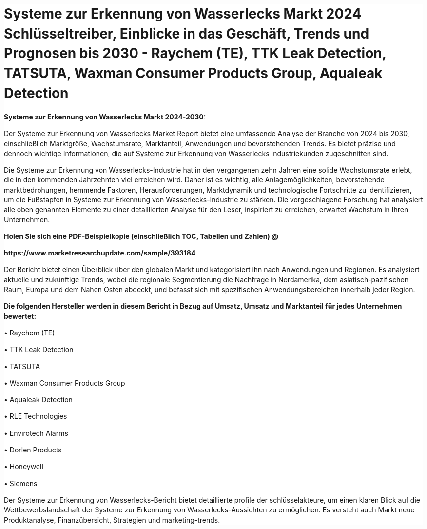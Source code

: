 # Systeme zur Erkennung von Wasserlecks Markt 2024 Schlüsseltreiber, Einblicke in das Geschäft, Trends und Prognosen bis 2030 - Raychem (TE), TTK Leak Detection, TATSUTA, Waxman Consumer Products Group, Aqualeak Detection

<strong>Systeme zur Erkennung von Wasserlecks Markt 2024-2030:</strong>

Der Systeme zur Erkennung von Wasserlecks Market Report bietet eine umfassende Analyse der Branche von 2024 bis 2030, einschließlich Marktgröße, Wachstumsrate, Marktanteil, Anwendungen und bevorstehenden Trends. Es bietet präzise und dennoch wichtige Informationen, die auf Systeme zur Erkennung von Wasserlecks Industriekunden zugeschnitten sind.

Die Systeme zur Erkennung von Wasserlecks-Industrie hat in den vergangenen zehn Jahren eine solide Wachstumsrate erlebt, die in den kommenden Jahrzehnten viel erreichen wird. Daher ist es wichtig, alle Anlagemöglichkeiten, bevorstehende marktbedrohungen, hemmende Faktoren, Herausforderungen, Marktdynamik und technologische Fortschritte zu identifizieren, um die Fußstapfen in Systeme zur Erkennung von Wasserlecks-Industrie zu stärken. Die vorgeschlagene Forschung hat analysiert alle oben genannten Elemente zu einer detaillierten Analyse für den Leser, inspiriert zu erreichen, erwartet Wachstum in Ihren Unternehmen.



<strong>Holen Sie sich eine PDF-Beispielkopie (einschließlich TOC, Tabellen und Zahlen) @
</strong>

<strong><a href=https://www.marketresearchupdate.com/sample/393184>

<strong>https://www.marketresearchupdate.com/sample/393184</u></font></a></strong></strong>

Der Bericht bietet einen Überblick über den globalen Markt und kategorisiert ihn nach Anwendungen und Regionen. Es analysiert aktuelle und zukünftige Trends, wobei die regionale Segmentierung die Nachfrage in Nordamerika, dem asiatisch-pazifischen Raum, Europa und dem Nahen Osten abdeckt, und befasst sich mit spezifischen Anwendungsbereichen innerhalb jeder Region.



<strong>Die folgenden Hersteller werden in diesem Bericht in Bezug auf Umsatz, Umsatz und Marktanteil für jedes Unternehmen bewertet:</strong>

• Raychem (TE)

• TTK Leak Detection

• TATSUTA

• Waxman Consumer Products Group

• Aqualeak Detection

• RLE Technologies

• Envirotech Alarms

• Dorlen Products

• Honeywell

• Siemens

Der Systeme zur Erkennung von Wasserlecks-Bericht bietet detaillierte profile der schlüsselakteure, um einen klaren Blick auf die Wettbewerbslandschaft der Systeme zur Erkennung von Wasserlecks-Aussichten zu ermöglichen. Es versteht auch Markt neue Produktanalyse, Finanzübersicht, Strategien und marketing-trends.
